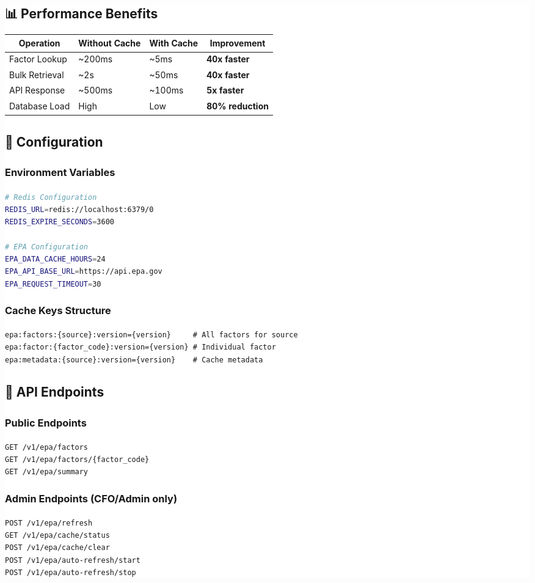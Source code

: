 ## 📊 **Performance Benefits**

| Operation | Without Cache | With Cache | Improvement |
|-----------|---------------|------------|-------------|
| Factor Lookup | ~200ms | ~5ms | **40x faster** |
| Bulk Retrieval | ~2s | ~50ms | **40x faster** |
| API Response | ~500ms | ~100ms | **5x faster** |
| Database Load | High | Low | **80% reduction** |

## 🔧 **Configuration**

### **Environment Variables**

```bash
# Redis Configuration
REDIS_URL=redis://localhost:6379/0
REDIS_EXPIRE_SECONDS=3600

# EPA Configuration  
EPA_DATA_CACHE_HOURS=24
EPA_API_BASE_URL=https://api.epa.gov
EPA_REQUEST_TIMEOUT=30
```

### **Cache Keys Structure**

```
epa:factors:{source}:version={version}     # All factors for source
epa:factor:{factor_code}:version={version} # Individual factor
epa:metadata:{source}:version={version}    # Cache metadata
```

## 📡 **API Endpoints**

### **Public Endpoints**

```http
GET /v1/epa/factors
GET /v1/epa/factors/{factor_code}
GET /v1/epa/summary
```

### **Admin Endpoints** (CFO/Admin only)

```http
POST /v1/epa/refresh
GET /v1/epa/cache/status
POST /v1/epa/cache/clear
POST /v1/epa/auto-refresh/start
POST /v1/epa/auto-refresh/stop
```
